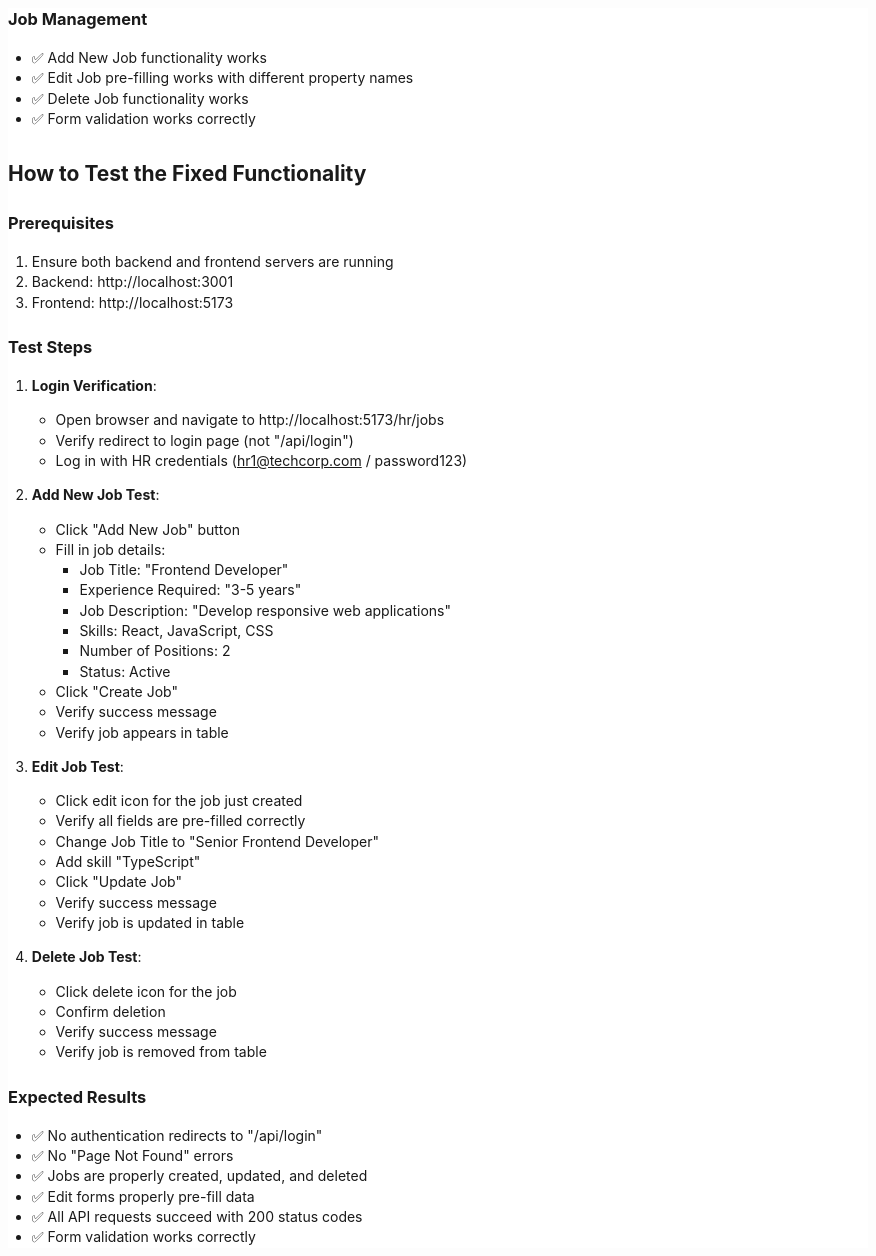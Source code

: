 ### Job Management
- ✅ Add New Job functionality works
- ✅ Edit Job pre-filling works with different property names
- ✅ Delete Job functionality works
- ✅ Form validation works correctly

## How to Test the Fixed Functionality

### Prerequisites
1. Ensure both backend and frontend servers are running
2. Backend: http://localhost:3001
3. Frontend: http://localhost:5173

### Test Steps

1. **Login Verification**:
   - Open browser and navigate to http://localhost:5173/hr/jobs
   - Verify redirect to login page (not "/api/login")
   - Log in with HR credentials (hr1@techcorp.com / password123)

2. **Add New Job Test**:
   - Click "Add New Job" button
   - Fill in job details:
     * Job Title: "Frontend Developer"
     * Experience Required: "3-5 years"
     * Job Description: "Develop responsive web applications"
     * Skills: React, JavaScript, CSS
     * Number of Positions: 2
     * Status: Active
   - Click "Create Job"
   - Verify success message
   - Verify job appears in table

3. **Edit Job Test**:
   - Click edit icon for the job just created
   - Verify all fields are pre-filled correctly
   - Change Job Title to "Senior Frontend Developer"
   - Add skill "TypeScript"
   - Click "Update Job"
   - Verify success message
   - Verify job is updated in table

4. **Delete Job Test**:
   - Click delete icon for the job
   - Confirm deletion
   - Verify success message
   - Verify job is removed from table

### Expected Results
- ✅ No authentication redirects to "/api/login"
- ✅ No "Page Not Found" errors
- ✅ Jobs are properly created, updated, and deleted
- ✅ Edit forms properly pre-fill data
- ✅ All API requests succeed with 200 status codes
- ✅ Form validation works correctly
